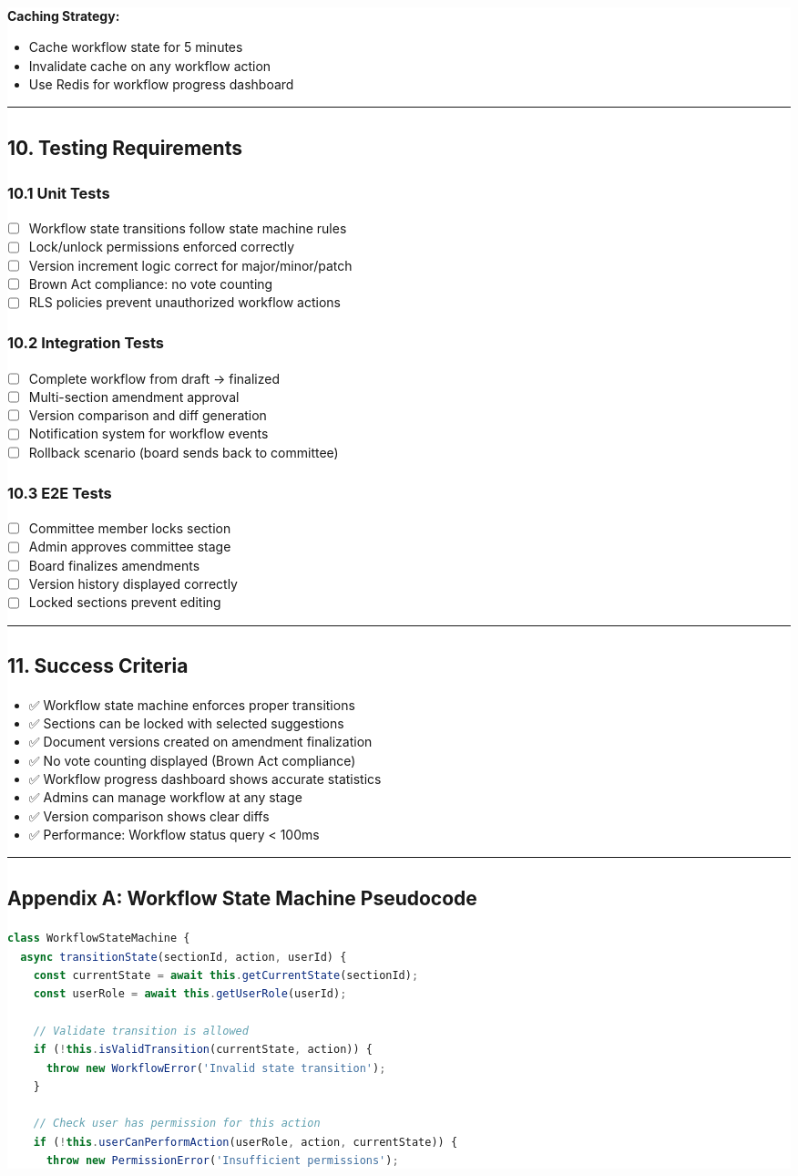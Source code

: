 **Caching Strategy:**
- Cache workflow state for 5 minutes
- Invalidate cache on any workflow action
- Use Redis for workflow progress dashboard

---

## 10. Testing Requirements

### 10.1 Unit Tests

- [ ] Workflow state transitions follow state machine rules
- [ ] Lock/unlock permissions enforced correctly
- [ ] Version increment logic correct for major/minor/patch
- [ ] Brown Act compliance: no vote counting
- [ ] RLS policies prevent unauthorized workflow actions

### 10.2 Integration Tests

- [ ] Complete workflow from draft → finalized
- [ ] Multi-section amendment approval
- [ ] Version comparison and diff generation
- [ ] Notification system for workflow events
- [ ] Rollback scenario (board sends back to committee)

### 10.3 E2E Tests

- [ ] Committee member locks section
- [ ] Admin approves committee stage
- [ ] Board finalizes amendments
- [ ] Version history displayed correctly
- [ ] Locked sections prevent editing

---

## 11. Success Criteria

- ✅ Workflow state machine enforces proper transitions
- ✅ Sections can be locked with selected suggestions
- ✅ Document versions created on amendment finalization
- ✅ No vote counting displayed (Brown Act compliance)
- ✅ Workflow progress dashboard shows accurate statistics
- ✅ Admins can manage workflow at any stage
- ✅ Version comparison shows clear diffs
- ✅ Performance: Workflow status query < 100ms

---

## Appendix A: Workflow State Machine Pseudocode

```javascript
class WorkflowStateMachine {
  async transitionState(sectionId, action, userId) {
    const currentState = await this.getCurrentState(sectionId);
    const userRole = await this.getUserRole(userId);

    // Validate transition is allowed
    if (!this.isValidTransition(currentState, action)) {
      throw new WorkflowError('Invalid state transition');
    }

    // Check user has permission for this action
    if (!this.userCanPerformAction(userRole, action, currentState)) {
      throw new PermissionError('Insufficient permissions');
```